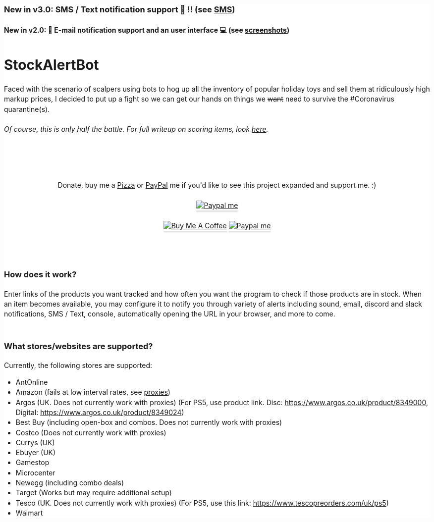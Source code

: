 
### New in v3.0: SMS / Text notification support :iphone: !! (see [SMS](#SMS))

#### New in v2.0: :email: E-mail notification support and an user interface :computer: (see [screenshots](#Screenshots))

# StockAlertBot
Faced with the scenario of scalpers using bots to hog up all the inventory of popular holiday toys and sell them at ridiculously high markup prices, I decided to put up a fight so we can get our hands on things we ~~want~~ need to survive the #Coronavirus quarantine(s).
###### Of course, this is only half the battle. For full writeup on scoring items, look [here](https://github.com/PrinceS25/StockAlertBot/wiki/Beating-Scalpers).<br><br><br><br>

<p align="center">
Donate, buy me a <a href="https://buymeacoff.ee/PrinceSingh" target="_blank">Pizza</a> or <a href="https://paypal.me/PrinceSingh25" target="_blank">PayPal</a> me if you'd like to see this project expanded and support me. :) <br> <br>
<a href="https://www.paypal.com/donate?business=3Y9NEYR4TURT8&item_name=Making+software+and+hacking+the+world%21+%E2%99%A5&currency_code=USD" target="_blank"><img src="https://www.paypalobjects.com/en_US/i/btn/btn_donateCC_LG.gif" alt="Paypal me" style="height: 41px !important;width: 174px !important;box-shadow: 0px 3px 2px 0px rgba(190, 190, 190, 0.5) !important;-webkit-box-shadow: 0px 3px 2px 0px rgba(190, 190, 190, 0.5) !important;" ></a> <br> <br>
<a href="https://www.buymeacoffee.com/PrinceSingh" target="_blank"><img src="https://i.imgur.com/H7BJq0V.png" alt="Buy Me A Coffee" style="height: 41px !important;width: 174px !important;box-shadow: 0px 3px 2px 0px rgba(190, 190, 190, 0.5) !important;-webkit-box-shadow: 0px 3px 2px 0px rgba(190, 190, 190, 0.5) !important;" ></a>
<a href="https://www.paypal.me/PrinceSingh25" target="_blank"><img src="https://i.imgur.com/FDuYJBd.png" alt="Paypal me" style="height: 41px !important;width: 174px !important;box-shadow: 0px 3px 2px 0px rgba(190, 190, 190, 0.5) !important;-webkit-box-shadow: 0px 3px 2px 0px rgba(190, 190, 190, 0.5) !important;" ></a>
</p>
<br><br>


### How does it work?

Enter links of the products you want tracked and how often you want the program to check if those products are in stock. When an item becomes available, you may configure it to  notify you through variety of alerts including sound, email, discord and slack notifications, SMS / Text, console, automatically opening the URL in your browser, and more to come.
<br><br>

### What stores/websites are supported?

Currently, the following stores are supported:
* AntOnline
* Amazon (fails at low interval rates, see [proxies](#Proxies))
* Argos (UK. Does not currently work with proxies) (For PS5, use product link. Disc: https://www.argos.co.uk/product/8349000, Digital: https://www.argos.co.uk/product/8349024)
* Best Buy (including open-box and combos. Does not currently work with proxies)
* Costco (Does not currently work with proxies)
* Currys (UK)
* Ebuyer (UK)
* Gamestop
* Microcenter
* Newegg (including combo deals)
* Target (Works but may require additional setup)
* Tesco (UK. Does not currently work with proxies) (For PS5, use this link: https://www.tescopreorders.com/uk/ps5)
* Walmart
